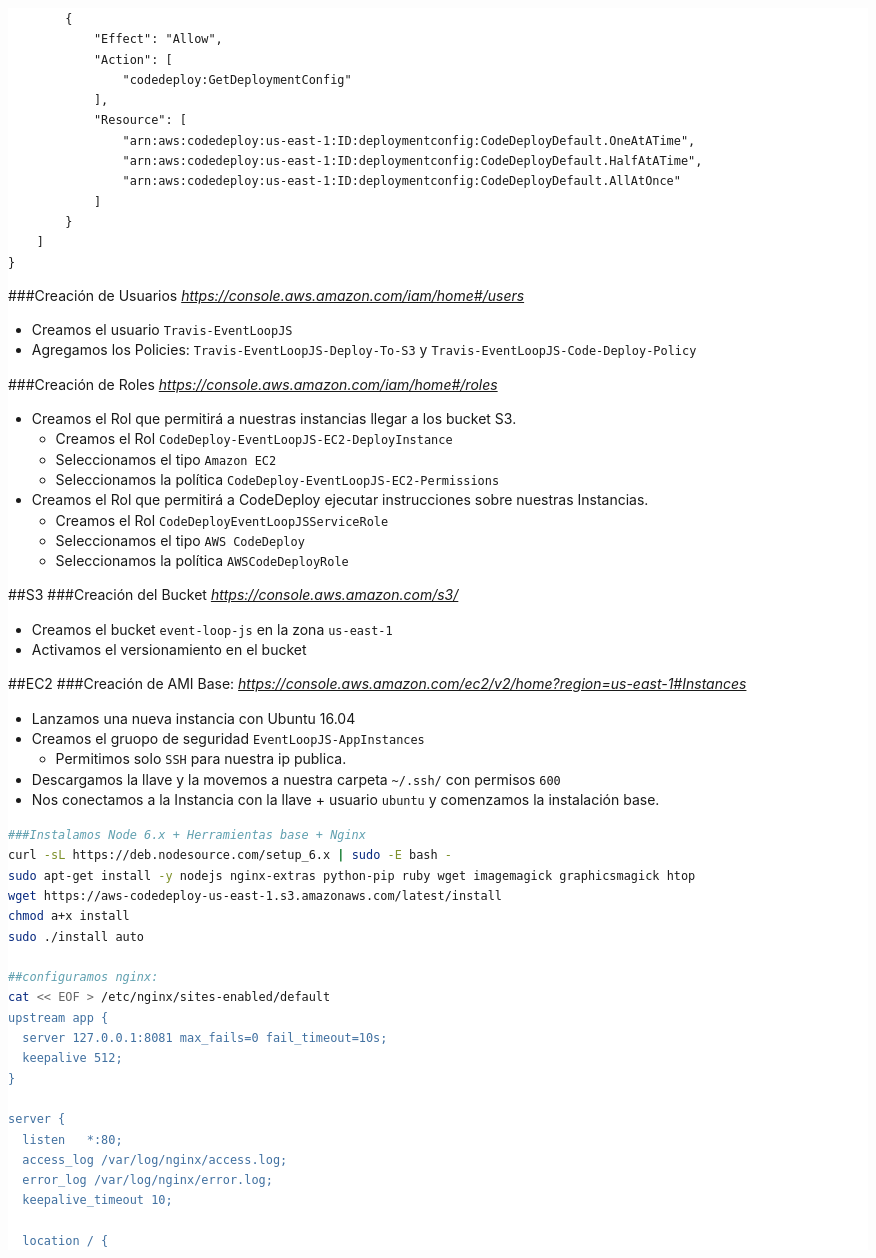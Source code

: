 ```
        {
            "Effect": "Allow",
            "Action": [
                "codedeploy:GetDeploymentConfig"
            ],
            "Resource": [
                "arn:aws:codedeploy:us-east-1:ID:deploymentconfig:CodeDeployDefault.OneAtATime",
                "arn:aws:codedeploy:us-east-1:ID:deploymentconfig:CodeDeployDefault.HalfAtATime",
                "arn:aws:codedeploy:us-east-1:ID:deploymentconfig:CodeDeployDefault.AllAtOnce"
            ]
        }
    ]
}
```
###Creación de Usuarios *https://console.aws.amazon.com/iam/home#/users*

- Creamos el usuario `Travis-EventLoopJS`
- Agregamos los Policies: `Travis-EventLoopJS-Deploy-To-S3` y `Travis-EventLoopJS-Code-Deploy-Policy`

###Creación de Roles *https://console.aws.amazon.com/iam/home#/roles*

- Creamos el Rol que permitirá a nuestras instancias llegar a los bucket S3.
  - Creamos el Rol `CodeDeploy-EventLoopJS-EC2-DeployInstance`
  - Seleccionamos el tipo `Amazon EC2`
  - Seleccionamos la política `CodeDeploy-EventLoopJS-EC2-Permissions`
- Creamos el Rol que permitirá a CodeDeploy ejecutar instrucciones sobre nuestras Instancias.
  - Creamos el Rol `CodeDeployEventLoopJSServiceRole`
  - Seleccionamos el tipo `AWS CodeDeploy`
  - Seleccionamos la política `AWSCodeDeployRole`

##S3
###Creación del Bucket *https://console.aws.amazon.com/s3/*
- Creamos el bucket `event-loop-js` en la zona `us-east-1`
- Activamos el versionamiento en el bucket

##EC2
###Creación de AMI Base: *https://console.aws.amazon.com/ec2/v2/home?region=us-east-1#Instances*

- Lanzamos una nueva instancia con Ubuntu 16.04
- Creamos el gruopo de seguridad `EventLoopJS-AppInstances`
    - Permitimos solo `SSH` para nuestra ip publica.
- Descargamos la llave y la movemos a nuestra carpeta `~/.ssh/` con permisos `600`
- Nos conectamos a la Instancia con la llave + usuario `ubuntu` y comenzamos la instalación base.
```bash
###Instalamos Node 6.x + Herramientas base + Nginx
curl -sL https://deb.nodesource.com/setup_6.x | sudo -E bash -
sudo apt-get install -y nodejs nginx-extras python-pip ruby wget imagemagick graphicsmagick htop
wget https://aws-codedeploy-us-east-1.s3.amazonaws.com/latest/install
chmod a+x install
sudo ./install auto

##configuramos nginx:
cat << EOF > /etc/nginx/sites-enabled/default
upstream app {
  server 127.0.0.1:8081 max_fails=0 fail_timeout=10s;
  keepalive 512;
}

server {
  listen   *:80;
  access_log /var/log/nginx/access.log;
  error_log /var/log/nginx/error.log;
  keepalive_timeout 10;

  location / {
```